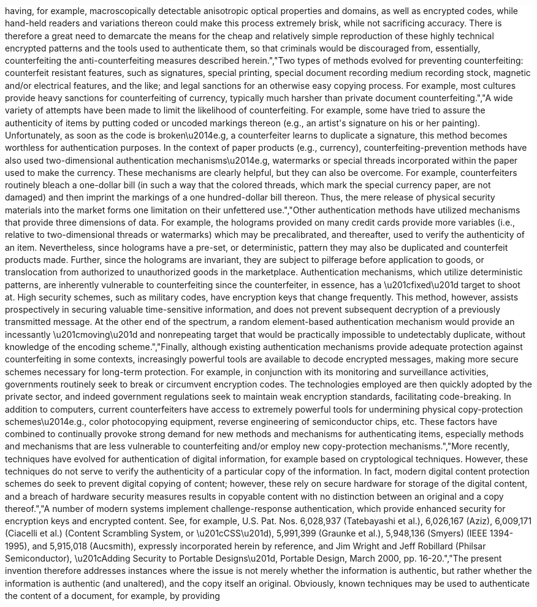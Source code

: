 having, for example, macroscopically detectable anisotropic optical properties and domains, as well as encrypted codes, while hand-held readers and variations thereon could make this process extremely brisk, while not sacrificing accuracy. There is therefore a great need to demarcate the means for the cheap and relatively simple reproduction of these highly technical encrypted patterns and the tools used to authenticate them, so that criminals would be discouraged from, essentially, counterfeiting the anti-counterfeiting measures described herein.","Two types of methods evolved for preventing counterfeiting: counterfeit resistant features, such as signatures, special printing, special document recording medium recording stock, magnetic and\/or electrical features, and the like; and legal sanctions for an otherwise easy copying process. For example, most cultures provide heavy sanctions for counterfeiting of currency, typically much harsher than private document counterfeiting.","A wide variety of attempts have been made to limit the likelihood of counterfeiting. For example, some have tried to assure the authenticity of items by putting coded or uncoded markings thereon (e.g., an artist's signature on his or her painting). Unfortunately, as soon as the code is broken\u2014e.g, a counterfeiter learns to duplicate a signature, this method becomes worthless for authentication purposes. In the context of paper products (e.g., currency), counterfeiting-prevention methods have also used two-dimensional authentication mechanisms\u2014e.g, watermarks or special threads incorporated within the paper used to make the currency. These mechanisms are clearly helpful, but they can also be overcome. For example, counterfeiters routinely bleach a one-dollar bill (in such a way that the colored threads, which mark the special currency paper, are not damaged) and then imprint the markings of a one hundred-dollar bill thereon. Thus, the mere release of physical security materials into the market forms one limitation on their unfettered use.","Other authentication methods have utilized mechanisms that provide three dimensions of data. For example, the holograms provided on many credit cards provide more variables (i.e., relative to two-dimensional threads or watermarks) which may be precalibrated, and thereafter, used to verify the authenticity of an item. Nevertheless, since holograms have a pre-set, or deterministic, pattern they may also be duplicated and counterfeit products made. Further, since the holograms are invariant, they are subject to pilferage before application to goods, or translocation from authorized to unauthorized goods in the marketplace. Authentication mechanisms, which utilize deterministic patterns, are inherently vulnerable to counterfeiting since the counterfeiter, in essence, has a \u201cfixed\u201d target to shoot at. High security schemes, such as military codes, have encryption keys that change frequently. This method, however, assists prospectively in securing valuable time-sensitive information, and does not prevent subsequent decryption of a previously transmitted message. At the other end of the spectrum, a random element-based authentication mechanism would provide an incessantly \u201cmoving\u201d and nonrepeating target that would be practically impossible to undetectably duplicate, without knowledge of the encoding scheme.","Finally, although existing authentication mechanisms provide adequate protection against counterfeiting in some contexts, increasingly powerful tools are available to decode encrypted messages, making more secure schemes necessary for long-term protection. For example, in conjunction with its monitoring and surveillance activities, governments routinely seek to break or circumvent encryption codes. The technologies employed are then quickly adopted by the private sector, and indeed government regulations seek to maintain weak encryption standards, facilitating code-breaking. In addition to computers, current counterfeiters have access to extremely powerful tools for undermining physical copy-protection schemes\u2014e.g., color photocopying equipment, reverse engineering of semiconductor chips, etc. These factors have combined to continually provoke strong demand for new methods and mechanisms for authenticating items, especially methods and mechanisms that are less vulnerable to counterfeiting and\/or employ new copy-protection mechanisms.","More recently, techniques have evolved for authentication of digital information, for example based on cryptological techniques. However, these techniques do not serve to verify the authenticity of a particular copy of the information. In fact, modern digital content protection schemes do seek to prevent digital copying of content; however, these rely on secure hardware for storage of the digital content, and a breach of hardware security measures results in copyable content with no distinction between an original and a copy thereof.","A number of modern systems implement challenge-response authentication, which provide enhanced security for encryption keys and encrypted content. See, for example, U.S. Pat. Nos. 6,028,937 (Tatebayashi et al.), 6,026,167 (Aziz), 6,009,171 (Ciacelli et al.) (Content Scrambling System, or \u201cCSS\u201d), 5,991,399 (Graunke et al.), 5,948,136 (Smyers) (IEEE 1394-1995), and 5,915,018 (Aucsmith), expressly incorporated herein by reference, and Jim Wright and Jeff Robillard (Philsar Semiconductor), \u201cAdding Security to Portable Designs\u201d, Portable Design, March 2000, pp. 16-20.","The present invention therefore addresses instances where the issue is not merely whether the information is authentic, but rather whether the information is authentic (and unaltered), and the copy itself an original. Obviously, known techniques may be used to authenticate the content of a document, for example, by providing